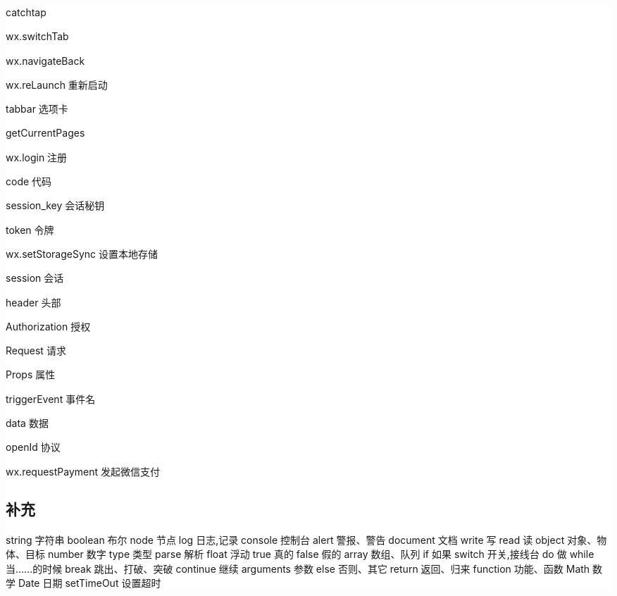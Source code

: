catchtap

wx.switchTab

wx.navigateBack

wx.reLaunch 重新启动

tabbar  选项卡

getCurrentPages

wx.login 注册

code   代码

session_key 会话秘钥

token  令牌

wx.setStorageSync 设置本地存储

session  会话

header  头部

Authorization 授权

Request  请求

Props  属性

triggerEvent 事件名

data   数据

openId  协议

wx.requestPayment 发起微信支付

 ## 补充

string 字符串
boolean 布尔
node 节点
log 日志,记录
console 控制台
alert 警报、警告
document 文档
write 写
read 读
object 对象、物体、目标
number 数字
type 类型
parse 解析
float 浮动
true 真的
false 假的
array 数组、队列
if 如果
switch 开关,接线台
do 做
while 当……的时候
break 跳出、打破、突破
continue 继续
arguments 参数
else 否则、其它
return 返回、归来
function 功能、函数
Math 数学
Date 日期
setTimeOut 设置超时